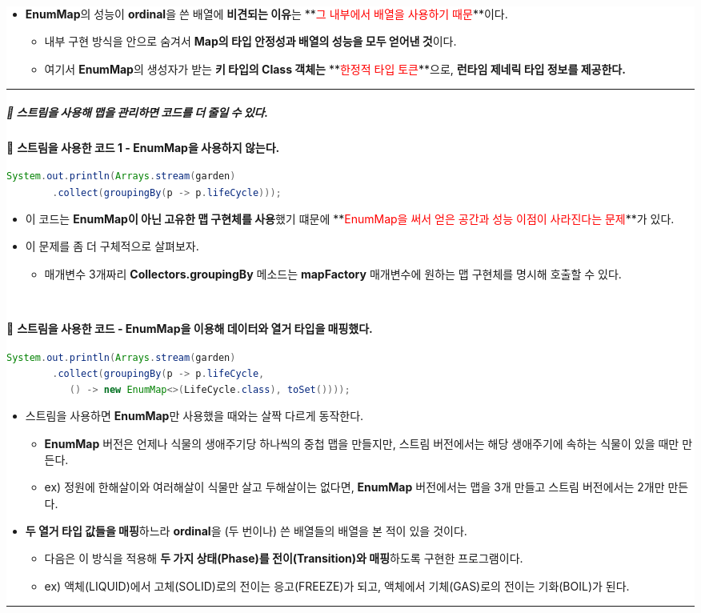 

* **EnumMap**의 성능이 **ordinal**을 쓴 배열에 **비견되는 이유**는 **<span style="color:red;">그 내부에서 배열을 사용하기 때문</span>**이다.

  * 내부 구현 방식을 안으로 숨겨서 **Map의 타입 안정성과 배열의 성능을 모두 얻어낸 것**이다.

  

  * 여기서 **EnumMap**의 생성자가 받는 **키 타입의 Class 객체는** **<span style="color:red;">한정적 타입 토큰</span>**으로, **런타임 제네릭 타입 정보를 제공한다.**



<hr>



##### 🔗 **스트림을 사용해 맵을 관리하면 코드를 더 줄일 수 있다.**



💎 **스트림을 사용한 코드 1 - EnumMap을 사용하지 않는다.**

```java
System.out.println(Arrays.stream(garden)
        .collect(groupingBy(p -> p.lifeCycle)));
```

* 이 코드는 **EnumMap이 아닌 고유한 맵 구현체를 사용**했기 떄문에 **<span style="color:red;">EnumMap을 써서 얻은 공간과 성능 이점이 사라진다는 문제</span>**가 있다.



* 이 문제를 좀 더 구체적으로 살펴보자.
  * 매개변수 3개짜리 **Collectors.groupingBy** 메소드는 **mapFactory** 매개변수에 원하는 맵 구현체를 명시해 호출할 수 있다.

<br>



💎 **스트림을 사용한 코드 - EnumMap을 이용해 데이터와 열거 타입을 매핑했다.**

```java
System.out.println(Arrays.stream(garden)
        .collect(groupingBy(p -> p.lifeCycle,
           () -> new EnumMap<>(LifeCycle.class), toSet())));
```

* 스트림을 사용하면 **EnumMap**만 사용했을 때와는 살짝 다르게 동작한다.

  * **EnumMap** 버전은 언제나 식물의 생애주기당 하나씩의 중첩 맵을 만들지만, 스트림 버전에서는 해당 생애주기에 속하는 식물이 있을 때만 만든다.

  

  * ex) 정원에 한해살이와 여러해살이 식물만 살고 두해살이는 없다면, **EnumMap** 버전에서는 맵을 3개 만들고 스트림 버전에서는 2개만 만든다.



* **두 열거 타입 값들을 매핑**하느라 **ordinal**을 (두 번이나) 쓴 배열들의 배열을 본 적이 있을 것이다.

  * 다음은 이 방식을 적용해 **두 가지 상태(Phase)를 전이(Transition)와 매핑**하도록 구현한 프로그램이다.

  

  * ex) 액체(LIQUID)에서 고체(SOLID)로의 전이는 응고(FREEZE)가 되고, 액체에서 기체(GAS)로의 전이는 기화(BOIL)가 된다.



<hr>
